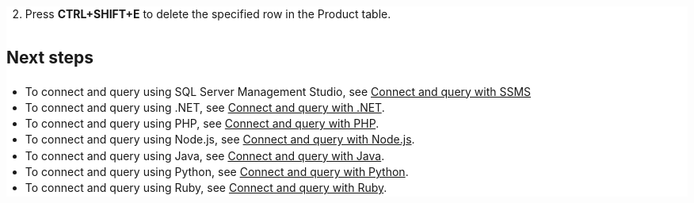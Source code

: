 2. Press **CTRL+SHIFT+E** to delete the specified row in the Product table.

## Next steps

- To connect and query using SQL Server Management Studio, see [Connect and query with SSMS](sql-database-connect-query-ssms.md)
- To connect and query using .NET, see [Connect and query with .NET](sql-database-connect-query-dotnet.md).
- To connect and query using PHP, see [Connect and query with PHP](sql-database-connect-query-php.md).
- To connect and query using Node.js, see [Connect and query with Node.js](sql-database-connect-query-nodejs.md).
- To connect and query using Java, see [Connect and query with Java](sql-database-connect-query-java.md).
- To connect and query using Python, see [Connect and query with Python](sql-database-connect-query-python.md).
- To connect and query using Ruby, see [Connect and query with Ruby](sql-database-connect-query-ruby.md).

